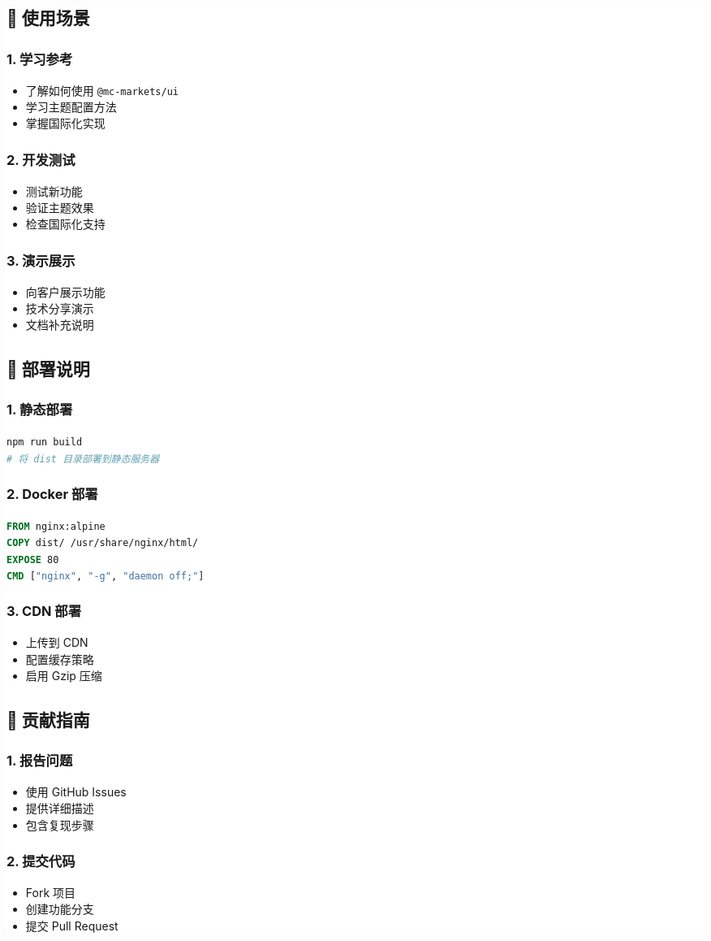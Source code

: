 ## 🎯 使用场景

### 1. 学习参考
- 了解如何使用 `@mc-markets/ui`
- 学习主题配置方法
- 掌握国际化实现

### 2. 开发测试
- 测试新功能
- 验证主题效果
- 检查国际化支持

### 3. 演示展示
- 向客户展示功能
- 技术分享演示
- 文档补充说明

## 🚀 部署说明

### 1. 静态部署
```bash
npm run build
# 将 dist 目录部署到静态服务器
```

### 2. Docker 部署
```dockerfile
FROM nginx:alpine
COPY dist/ /usr/share/nginx/html/
EXPOSE 80
CMD ["nginx", "-g", "daemon off;"]
```

### 3. CDN 部署
- 上传到 CDN
- 配置缓存策略
- 启用 Gzip 压缩

## 🤝 贡献指南

### 1. 报告问题
- 使用 GitHub Issues
- 提供详细描述
- 包含复现步骤

### 2. 提交代码
- Fork 项目
- 创建功能分支
- 提交 Pull Request
